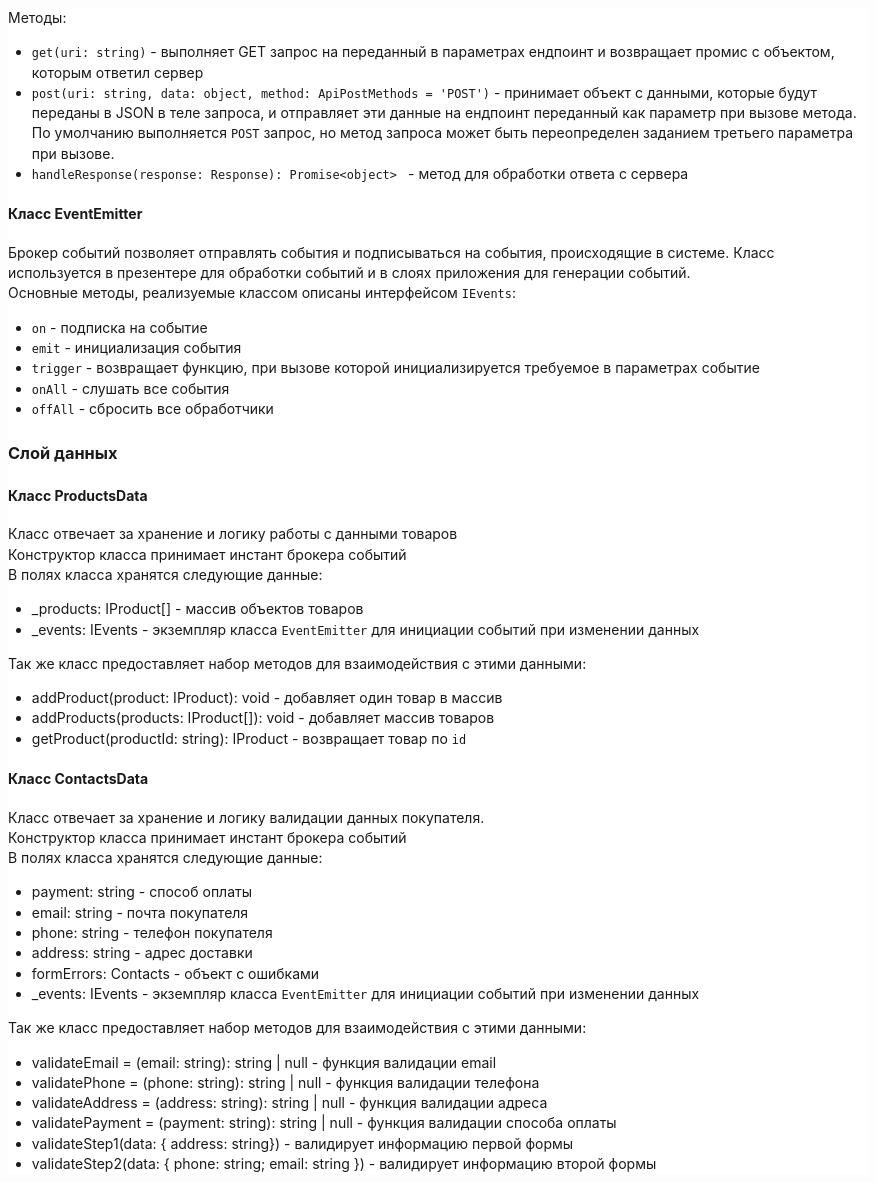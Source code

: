 Методы: 
- `get(uri: string)` - выполняет GET запрос на переданный в параметрах ендпоинт и возвращает промис с объектом, которым ответил сервер
- `post(uri: string, data: object, method: ApiPostMethods = 'POST')` - принимает объект с данными, которые будут переданы в JSON в теле запроса, и отправляет эти данные на ендпоинт переданный как параметр при вызове метода. По умолчанию выполняется `POST` запрос, но метод запроса может быть переопределен заданием третьего параметра при вызове.
- `handleResponse(response: Response): Promise<object> ` - метод для обработки ответа с сервера



#### Класс EventEmitter
Брокер событий позволяет отправлять события и подписываться на события, происходящие в системе. Класс используется в презентере для обработки событий и в слоях приложения для генерации событий.  
Основные методы, реализуемые классом описаны интерфейсом `IEvents`:
- `on` - подписка на событие
- `emit` - инициализация события
- `trigger` - возвращает функцию, при вызове которой инициализируется требуемое в параметрах событие 
- `onAll` - слушать все события
- `offAll` - сбросить все обработчики

### Слой данных

#### Класс ProductsData
Класс отвечает за хранение и логику работы с данными товаров\
Конструктор класса принимает инстант брокера событий\
В полях класса хранятся следующие данные:

- _products: IProduct[] - массив объектов товаров
- _events: IEvents - экземпляр класса `EventEmitter` для инициации событий при изменении данных

Так же класс предоставляет набор методов для взаимодействия с этими данными:
- addProduct(product: IProduct): void - добавляет один товар в массив 
- addProducts(products: IProduct[]): void - добавляет массив товаров
- getProduct(productId: string): IProduct - возвращает товар по `id`

#### Класс ContactsData
Класс отвечает за хранение и логику валидации данных покупателя.\
Конструктор класса принимает инстант брокера событий\
В полях класса хранятся следующие данные:
- payment: string - способ оплаты
- email: string - почта покупателя
- phone: string - телефон покупателя
- address: string - адрес доставки
- formErrors: Contacts - объект с ошибками 
- _events: IEvents - экземпляр класса `EventEmitter` для инициации событий при изменении данных

Так же класс предоставляет набор методов для взаимодействия с этими данными:
- validateEmail = (email: string): string | null - функция валидации email
- validatePhone = (phone: string): string | null - функция валидации телефона
- validateAddress = (address: string): string | null - функция валидации адреса
- validatePayment = (payment: string): string | null - функция валидации способа оплаты
- validateStep1(data: { address: string}) - валидирует информацию первой формы
- validateStep2(data: { phone: string; email: string }) - валидирует информацию второй формы
